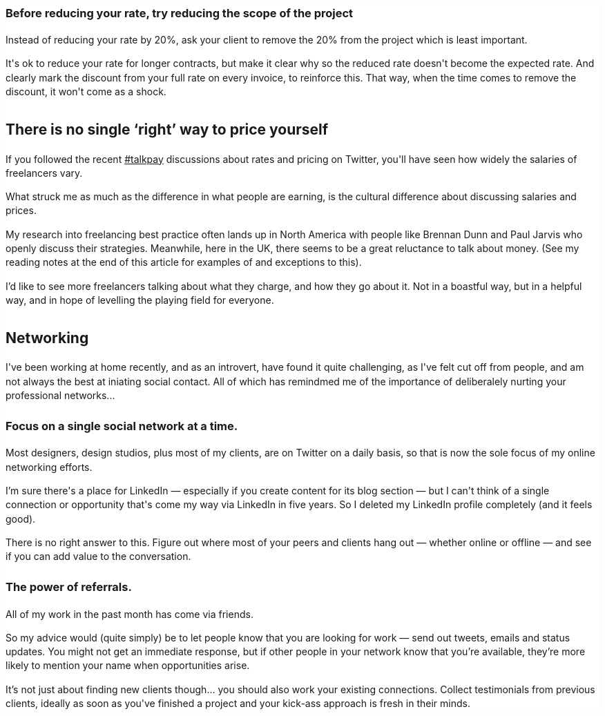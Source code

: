 <h3 id="beforereducingyourratetryreducingthescopeoftheproject">Before reducing your rate, try reducing the scope of the project</h3>

<p>Instead of reducing your rate by 20%, ask your client to remove the 20% from the project which is least important.</p>

<p>It's ok to reduce your rate for longer contracts, but make it clear why so the reduced rate doesn't become the expected rate. And clearly mark the discount from your full rate on every invoice, to reinforce this. That way, when the time comes to remove the discount, it won't come as a shock.</p>

<h2 id="thereisnosinglerightwaytopriceyourself">There is no single ‘right’ way to price yourself</h2>

<p>If you followed the recent <a href="https://twitter.com/search?q=talkpay&amp;src=sprv&amp;vertical=default&amp;f=tweets">#talkpay</a> discussions about rates and pricing on Twitter, you'll have seen how widely the salaries of freelancers vary.</p>

<p>What struck me as much as the difference in what people are earning, is the cultural difference about discussing salaries and prices.</p>

<p>My research into freelancing best practice often lands up in North America with people like Brennan Dunn and Paul Jarvis who openly discuss their strategies. Meanwhile, here in the UK, there seems to be a great reluctance to talk about money. (See my reading notes at the end of this article for examples of and exceptions to this).</p>

<p>I’d like to see more freelancers talking about what they charge, and how they go about it. Not in a boastful way, but in a helpful way, and in hope of levelling the playing field for everyone.</p>

<h2 id="networking">Networking</h2>

<p>I've been working at home recently, and as an introvert, have found it quite challenging, as I've felt cut off from people, and am not always the best at iniating social contact. All of which has remindmed me of the importance of deliberalely nurting your professional networks...</p>

<h3 id="focusonasinglesocialnetworkatatime">Focus on a single social network at a time.</h3>

<p>Most designers, design studios, plus most of my clients, are on Twitter on a daily basis, so that is now the sole focus of my online networking efforts.</p>

<p>I’m sure there's a place for LinkedIn —&nbsp;especially if you create content for its blog section — but I can't think of a single connection or opportunity that's come my way via LinkedIn in five years. So I deleted my LinkedIn profile completely (and it feels good). </p>

<p>There is no right answer to this. Figure out where most of your peers and clients hang out — whether online or offline — and see if you can add value to the conversation.</p>

<h3 id="thepowerofreferrals">The power of referrals.</h3>

<p>All of my work in the past month has come via friends.</p>

<p>So my advice would (quite simply) be to let people know that you are looking for work —&nbsp;send out tweets, emails and status updates. You might not get an immediate response, but if other people in your network know that you’re available, they’re more likely to mention your name when opportunities arise. </p>

<p>It’s not just about finding new clients though… you should also work your existing connections. Collect testimonials from previous clients, ideally as soon as you've finished a project and your kick-ass approach is fresh in their minds.</p>
